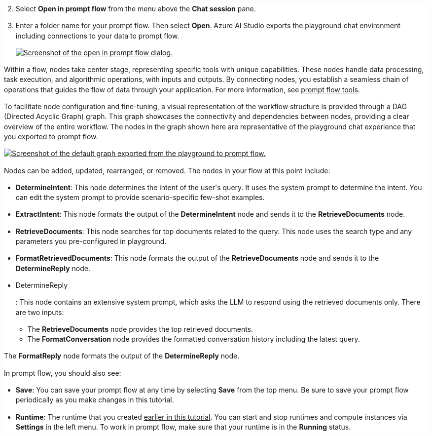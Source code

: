 2. Select **Open in prompt flow** from the menu above the **Chat session** pane.

3. Enter a folder name for your prompt flow. Then select **Open**. Azure AI Studio exports the playground chat environment including connections to your data to prompt flow.

   [![Screenshot of the open in prompt flow dialog.](https://learn.microsoft.com/en-us/azure/ai-studio/media/tutorials/copilot-deploy-flow/prompt-flow-from-playground.png)](https://learn.microsoft.com/en-us/azure/ai-studio/media/tutorials/copilot-deploy-flow/prompt-flow-from-playground.png#lightbox)

Within a flow, nodes take center stage, representing specific tools with unique capabilities. These nodes handle data processing, task execution, and algorithmic operations, with inputs and outputs. By connecting nodes, you establish a seamless chain of operations that guides the flow of data through your application. For more information, see [prompt flow tools](https://learn.microsoft.com/en-us/azure/ai-studio/how-to/prompt-flow#prompt-flow-tools).

To facilitate node configuration and fine-tuning, a visual representation of the workflow structure is provided through a DAG (Directed Acyclic Graph) graph. This graph showcases the connectivity and dependencies between nodes, providing a clear overview of the entire workflow. The nodes in the graph shown here are representative of the playground chat experience that you exported to prompt flow.

[![Screenshot of the default graph exported from the playground to prompt flow.](https://learn.microsoft.com/en-us/azure/ai-studio/media/tutorials/copilot-deploy-flow/prompt-flow-overview-graph.png)](https://learn.microsoft.com/en-us/azure/ai-studio/media/tutorials/copilot-deploy-flow/prompt-flow-overview-graph.png#lightbox)

Nodes can be added, updated, rearranged, or removed. The nodes in your flow at this point include:

- **DetermineIntent**: This node determines the intent of the user's query. It uses the system prompt to determine the intent. You can edit the system prompt to provide scenario-specific few-shot examples.

- **ExtractIntent**: This node formats the output of the **DetermineIntent** node and sends it to the **RetrieveDocuments** node.

- **RetrieveDocuments**: This node searches for top documents related to the query. This node uses the search type and any parameters you pre-configured in playground.

- **FormatRetrievedDocuments**: This node formats the output of the **RetrieveDocuments** node and sends it to the **DetermineReply** node.

- DetermineReply

  : This node contains an extensive system prompt, which asks the LLM to respond using the retrieved documents only. There are two inputs:

  - The **RetrieveDocuments** node provides the top retrieved documents.
  - The **FormatConversation** node provides the formatted conversation history including the latest query.

The **FormatReply** node formats the output of the **DetermineReply** node.

In prompt flow, you should also see:

- **Save**: You can save your prompt flow at any time by selecting **Save** from the top menu. Be sure to save your prompt flow periodically as you make changes in this tutorial.

- **Runtime**: The runtime that you created [earlier in this tutorial](https://learn.microsoft.com/en-us/azure/ai-studio/tutorials/deploy-copilot-ai-studio#create-compute-and-runtime-that-are-needed-for-prompt-flow). You can start and stop runtimes and compute instances via **Settings** in the left menu. To work in prompt flow, make sure that your runtime is in the **Running** status.
